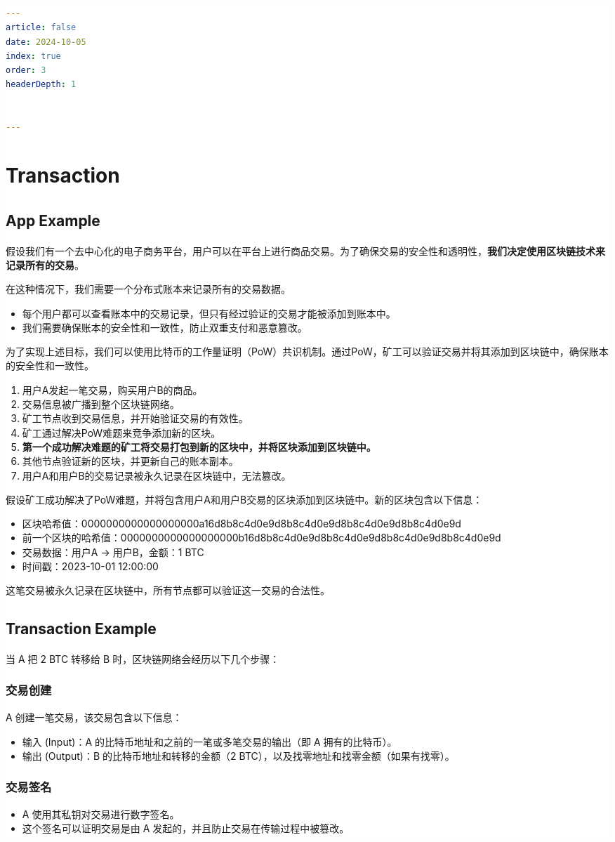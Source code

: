 ```yaml
---
article: false
date: 2024-10-05
index: true
order: 3
headerDepth: 1


---
```


# Transaction

## App Example

假设我们有一个去中心化的电子商务平台，用户可以在平台上进行商品交易。为了确保交易的安全性和透明性，**我们决定使用区块链技术来记录所有的交易**。

在这种情况下，我们需要一个分布式账本来记录所有的交易数据。

- 每个用户都可以查看账本中的交易记录，但只有经过验证的交易才能被添加到账本中。
- 我们需要确保账本的安全性和一致性，防止双重支付和恶意篡改。

为了实现上述目标，我们可以使用比特币的工作量证明（PoW）共识机制。通过PoW，矿工可以验证交易并将其添加到区块链中，确保账本的安全性和一致性。

1. 用户A发起一笔交易，购买用户B的商品。
2. 交易信息被广播到整个区块链网络。
3. 矿工节点收到交易信息，并开始验证交易的有效性。
4. 矿工通过解决PoW难题来竞争添加新的区块。
5. **第一个成功解决难题的矿工将交易打包到新的区块中，并将区块添加到区块链中。**
6. 其他节点验证新的区块，并更新自己的账本副本。
7. 用户A和用户B的交易记录被永久记录在区块链中，无法篡改。

假设矿工成功解决了PoW难题，并将包含用户A和用户B交易的区块添加到区块链中。新的区块包含以下信息：

- 区块哈希值：0000000000000000000a16d8b8c4d0e9d8b8c4d0e9d8b8c4d0e9d8b8c4d0e9d
- 前一个区块的哈希值：0000000000000000000b16d8b8c4d0e9d8b8c4d0e9d8b8c4d0e9d8b8c4d0e9d
- 交易数据：用户A -> 用户B，金额：1 BTC
- 时间戳：2023-10-01 12:00:00

这笔交易被永久记录在区块链中，所有节点都可以验证这一交易的合法性。

## Transaction Example

当 A 把 2 BTC 转移给 B 时，区块链网络会经历以下几个步骤：

### 交易创建

A 创建一笔交易，该交易包含以下信息：
- 输入 (Input)：A 的比特币地址和之前的一笔或多笔交易的输出（即 A 拥有的比特币）。
- 输出 (Output)：B 的比特币地址和转移的金额（2 BTC），以及找零地址和找零金额（如果有找零）。

### 交易签名
- A 使用其私钥对交易进行数字签名。
- 这个签名可以证明交易是由 A 发起的，并且防止交易在传输过程中被篡改。
